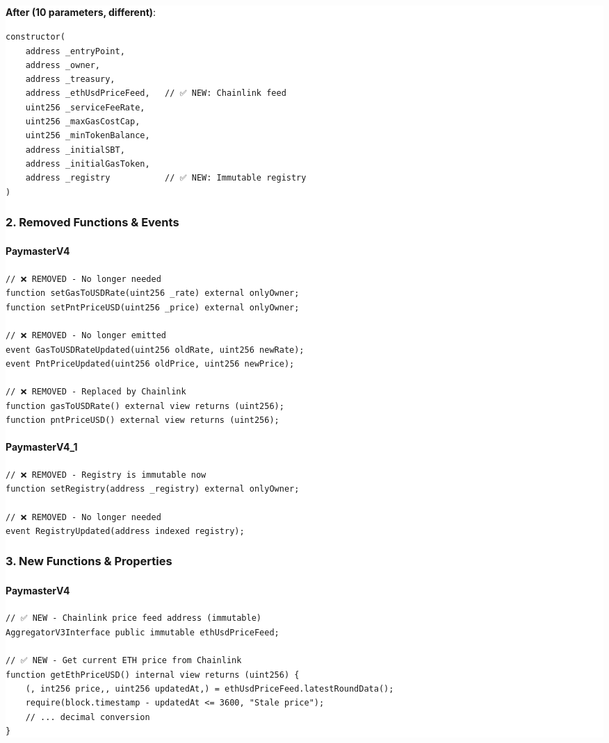 **After (10 parameters, different)**:
```solidity
constructor(
    address _entryPoint,
    address _owner,
    address _treasury,
    address _ethUsdPriceFeed,   // ✅ NEW: Chainlink feed
    uint256 _serviceFeeRate,
    uint256 _maxGasCostCap,
    uint256 _minTokenBalance,
    address _initialSBT,
    address _initialGasToken,
    address _registry           // ✅ NEW: Immutable registry
)
```

### 2. Removed Functions & Events

#### PaymasterV4

```solidity
// ❌ REMOVED - No longer needed
function setGasToUSDRate(uint256 _rate) external onlyOwner;
function setPntPriceUSD(uint256 _price) external onlyOwner;

// ❌ REMOVED - No longer emitted
event GasToUSDRateUpdated(uint256 oldRate, uint256 newRate);
event PntPriceUpdated(uint256 oldPrice, uint256 newPrice);

// ❌ REMOVED - Replaced by Chainlink
function gasToUSDRate() external view returns (uint256);
function pntPriceUSD() external view returns (uint256);
```

#### PaymasterV4_1

```solidity
// ❌ REMOVED - Registry is immutable now
function setRegistry(address _registry) external onlyOwner;

// ❌ REMOVED - No longer needed
event RegistryUpdated(address indexed registry);
```

### 3. New Functions & Properties

#### PaymasterV4

```solidity
// ✅ NEW - Chainlink price feed address (immutable)
AggregatorV3Interface public immutable ethUsdPriceFeed;

// ✅ NEW - Get current ETH price from Chainlink
function getEthPriceUSD() internal view returns (uint256) {
    (, int256 price,, uint256 updatedAt,) = ethUsdPriceFeed.latestRoundData();
    require(block.timestamp - updatedAt <= 3600, "Stale price");
    // ... decimal conversion
}
```
